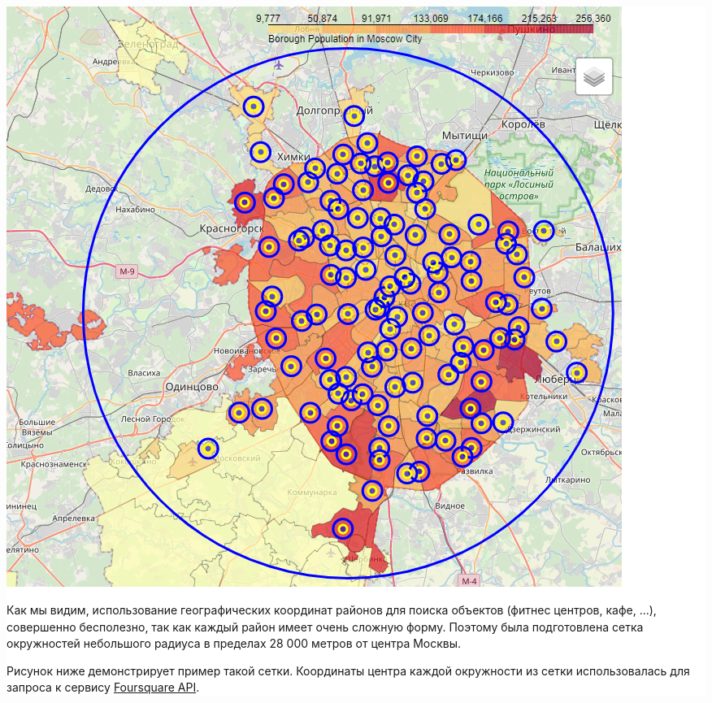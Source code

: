 ![Boroughs Population in Moscow City](https://raw.githubusercontent.com/romapres2010/Coursera_Capstone/master/img/Moscow_borough_population_dans.png)

Как мы видим, использование географических координат районов для поиска объектов (фитнес центров, кафе, ...), совершенно бесполезно, так как каждый район имеет очень сложную форму. Поэтому была подготовлена сетка окружностей небольшого радиуса в пределах 28 000 метров от центра Москвы.  

Рисунок ниже демонстрирует пример такой сетки. Координаты центра каждой окружности из сетки использовалась для запроса к сервису [Foursquare API](https://developer.foursquare.com/).
